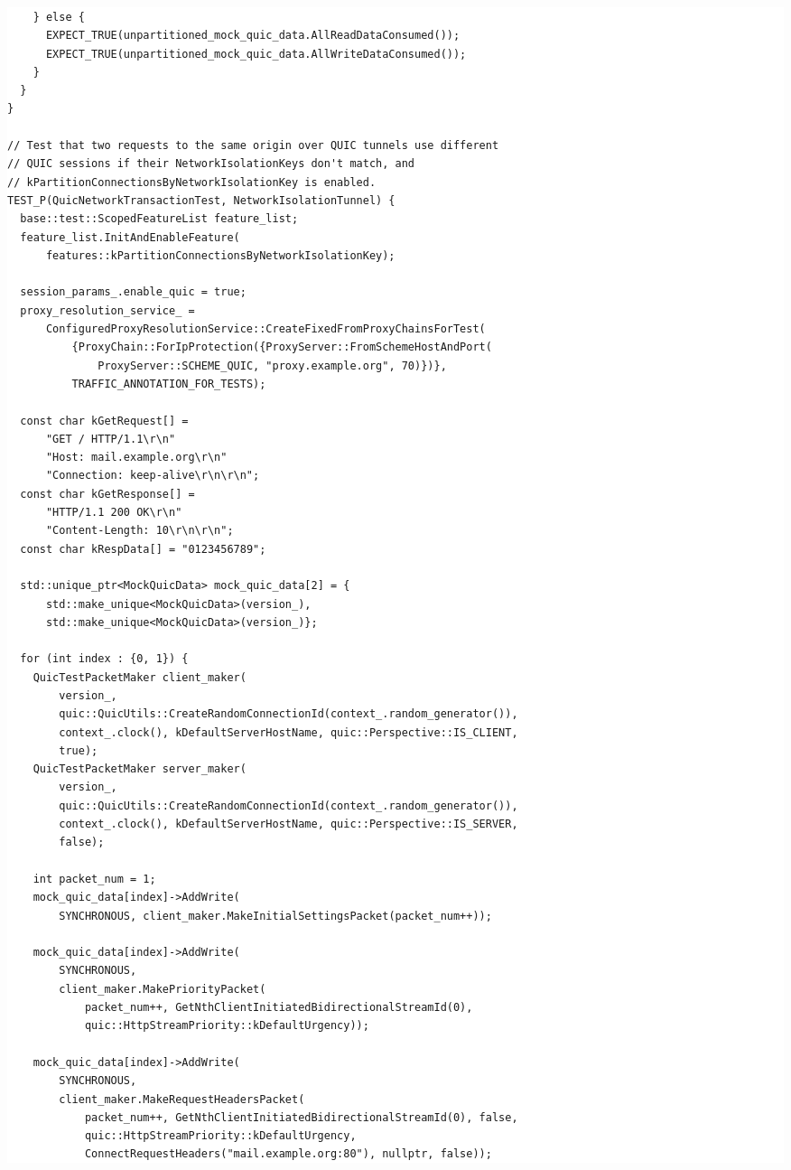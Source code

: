 ```
    } else {
      EXPECT_TRUE(unpartitioned_mock_quic_data.AllReadDataConsumed());
      EXPECT_TRUE(unpartitioned_mock_quic_data.AllWriteDataConsumed());
    }
  }
}

// Test that two requests to the same origin over QUIC tunnels use different
// QUIC sessions if their NetworkIsolationKeys don't match, and
// kPartitionConnectionsByNetworkIsolationKey is enabled.
TEST_P(QuicNetworkTransactionTest, NetworkIsolationTunnel) {
  base::test::ScopedFeatureList feature_list;
  feature_list.InitAndEnableFeature(
      features::kPartitionConnectionsByNetworkIsolationKey);

  session_params_.enable_quic = true;
  proxy_resolution_service_ =
      ConfiguredProxyResolutionService::CreateFixedFromProxyChainsForTest(
          {ProxyChain::ForIpProtection({ProxyServer::FromSchemeHostAndPort(
              ProxyServer::SCHEME_QUIC, "proxy.example.org", 70)})},
          TRAFFIC_ANNOTATION_FOR_TESTS);

  const char kGetRequest[] =
      "GET / HTTP/1.1\r\n"
      "Host: mail.example.org\r\n"
      "Connection: keep-alive\r\n\r\n";
  const char kGetResponse[] =
      "HTTP/1.1 200 OK\r\n"
      "Content-Length: 10\r\n\r\n";
  const char kRespData[] = "0123456789";

  std::unique_ptr<MockQuicData> mock_quic_data[2] = {
      std::make_unique<MockQuicData>(version_),
      std::make_unique<MockQuicData>(version_)};

  for (int index : {0, 1}) {
    QuicTestPacketMaker client_maker(
        version_,
        quic::QuicUtils::CreateRandomConnectionId(context_.random_generator()),
        context_.clock(), kDefaultServerHostName, quic::Perspective::IS_CLIENT,
        true);
    QuicTestPacketMaker server_maker(
        version_,
        quic::QuicUtils::CreateRandomConnectionId(context_.random_generator()),
        context_.clock(), kDefaultServerHostName, quic::Perspective::IS_SERVER,
        false);

    int packet_num = 1;
    mock_quic_data[index]->AddWrite(
        SYNCHRONOUS, client_maker.MakeInitialSettingsPacket(packet_num++));

    mock_quic_data[index]->AddWrite(
        SYNCHRONOUS,
        client_maker.MakePriorityPacket(
            packet_num++, GetNthClientInitiatedBidirectionalStreamId(0),
            quic::HttpStreamPriority::kDefaultUrgency));

    mock_quic_data[index]->AddWrite(
        SYNCHRONOUS,
        client_maker.MakeRequestHeadersPacket(
            packet_num++, GetNthClientInitiatedBidirectionalStreamId(0), false,
            quic::HttpStreamPriority::kDefaultUrgency,
            ConnectRequestHeaders("mail.example.org:80"), nullptr, false));
```
